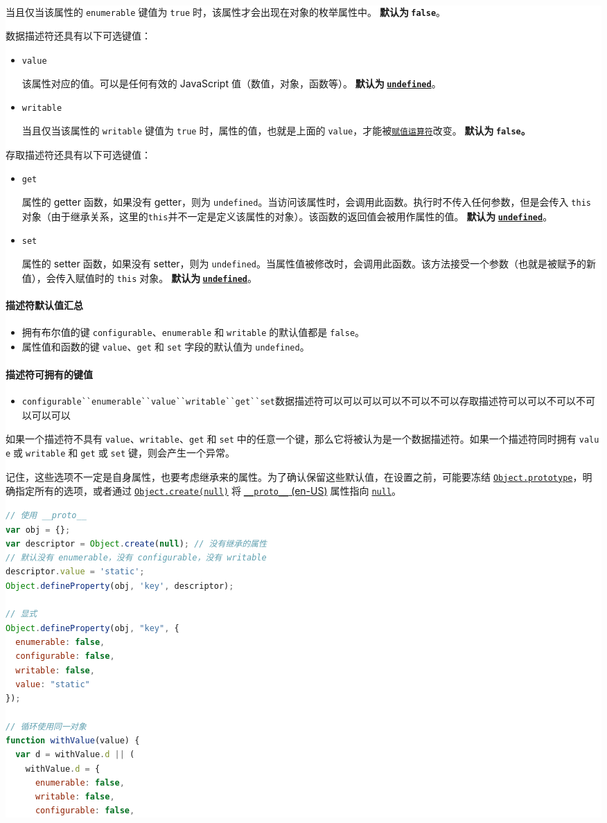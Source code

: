   当且仅当该属性的 `enumerable` 键值为 `true` 时，该属性才会出现在对象的枚举属性中。 **默认为 `false`**。

数据描述符还具有以下可选键值：

- `value`

  该属性对应的值。可以是任何有效的 JavaScript 值（数值，对象，函数等）。 **默认为 [`undefined`](https://developer.mozilla.org/zh-CN/docs/Web/JavaScript/Reference/Global_Objects/undefined)**。

- `writable`

  当且仅当该属性的 `writable` 键值为 `true` 时，属性的值，也就是上面的 `value`，才能被[`赋值运算符`](https://developer.mozilla.org/zh-CN/docs/conflicting/Web/JavaScript/Reference/Operators_8d54701de06af40a7c984517cbe87b3e)改变。 **默认为 `false`。**

存取描述符还具有以下可选键值：

- `get`

  属性的 getter 函数，如果没有 getter，则为 `undefined`。当访问该属性时，会调用此函数。执行时不传入任何参数，但是会传入 `this` 对象（由于继承关系，这里的`this`并不一定是定义该属性的对象）。该函数的返回值会被用作属性的值。 **默认为 [`undefined`](https://developer.mozilla.org/zh-CN/docs/Web/JavaScript/Reference/Global_Objects/undefined)**。

- `set`

  属性的 setter 函数，如果没有 setter，则为 `undefined`。当属性值被修改时，会调用此函数。该方法接受一个参数（也就是被赋予的新值），会传入赋值时的 `this` 对象。 **默认为 [`undefined`](https://developer.mozilla.org/zh-CN/docs/Web/JavaScript/Reference/Global_Objects/undefined)**。

#### 描述符默认值汇总

- 拥有布尔值的键 `configurable`、`enumerable` 和 `writable` 的默认值都是 `false`。
- 属性值和函数的键 `value`、`get` 和 `set` 字段的默认值为 `undefined`。

#### 描述符可拥有的键值

- `configurable``enumerable``value``writable``get``set`数据描述符可以可以可以可以不可以不可以存取描述符可以可以不可以不可以可以可以

如果一个描述符不具有 `value`、`writable`、`get` 和 `set` 中的任意一个键，那么它将被认为是一个数据描述符。如果一个描述符同时拥有 `value` 或 `writable` 和 `get` 或 `set` 键，则会产生一个异常。

记住，这些选项不一定是自身属性，也要考虑继承来的属性。为了确认保留这些默认值，在设置之前，可能要冻结 [`Object.prototype`](https://developer.mozilla.org/zh-CN/docs/conflicting/Web/JavaScript/Reference/Global_Objects/Object)，明确指定所有的选项，或者通过 [`Object.create(null)`](https://developer.mozilla.org/zh-CN/docs/Web/JavaScript/Reference/Global_Objects/Object/create) 将 [`__proto__` (en-US)](https://developer.mozilla.org/en-US/docs/Web/JavaScript/Reference/Global_Objects/Object/proto) 属性指向 [`null`](https://developer.mozilla.org/zh-CN/docs/Web/JavaScript/Reference/Global_Objects/null)。

```js
// 使用 __proto__
var obj = {};
var descriptor = Object.create(null); // 没有继承的属性
// 默认没有 enumerable，没有 configurable，没有 writable
descriptor.value = 'static';
Object.defineProperty(obj, 'key', descriptor);

// 显式
Object.defineProperty(obj, "key", {
  enumerable: false,
  configurable: false,
  writable: false,
  value: "static"
});

// 循环使用同一对象
function withValue(value) {
  var d = withValue.d || (
    withValue.d = {
      enumerable: false,
      writable: false,
      configurable: false,
```
